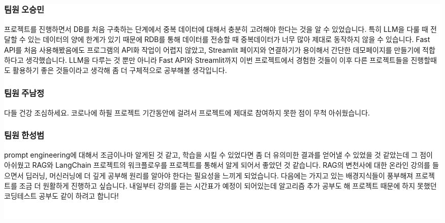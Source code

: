 
### 팀원 오승민
프로젝트를 진행하면서 DB를 처음 구축하는 단계에서 중복 데이터에 대해서 충분히 고려해야 한다는 것을 알 수 있었습니다. 특히 LLM을 다룰 때 전달할 수 있는 데이터의 양에 한계가 있기 때문에 RDB를 통해 데이터를 전송할 때 중복데이터가 너무 많아 제대로 동작하지 않을 수 있습니다.
Fast API를 처음 사용해봤음에도 프로그램의 API화 작업이 어렵지 않았고, Streamlit 페이지와 연결하기가 용이해서 간단한 데모페이지를 만들기에 적합하다고 생각했습니다.
LLM을 다루는 것 뿐만 아니라 Fast API와 Streamlit까지 이번 프로젝트에서 경험한 것들이 이후 다른 프로젝트들을 진행할때도 활용하기 좋은 것들이라고 생각해 좀 더 구체적으로 공부해볼 생각입니다.


### 팀원 주남정
다들 건강 조심하세요. 코로나에 하필 프로젝트 기간동안에 걸려서 프로젝트에 제대로 참여하지 못한 점이 무척 아쉬웠습니다.


### 팀원 한성범
prompt engineering에 대해서 조금이나마 알게된 것 같고,  학습을 시킬 수 있었다면 좀 더 유의미한 결과를 얻어낼 수 있었을 것 같았는데 그 점이 아쉬웠고 RAG와 LangChain 프로젝트의 워크플로우를 프로젝트를 통해서 알게 되어서 좋았던 것 같습니다.
RAG의 변천사에 대한 온라인 강의를 들으면서 딥러닝, 머신러닝에  더 깊게 공부해 원리를 알아야 한다는 필요성을 느끼게 되었습니다. 다음에는 가지고 있는 배경지식들이 풍부해져 프로젝트를 조금 더 원활하게 진행하고 싶습니다. 내일부터 강의를 듣는 시간표가 예정이 되어있는데 알고리즘 추가 공부도 해 프로젝트 때문에 하지 못했던 코딩테스트 공부도 같이 하려고 합니다! 


<br>

